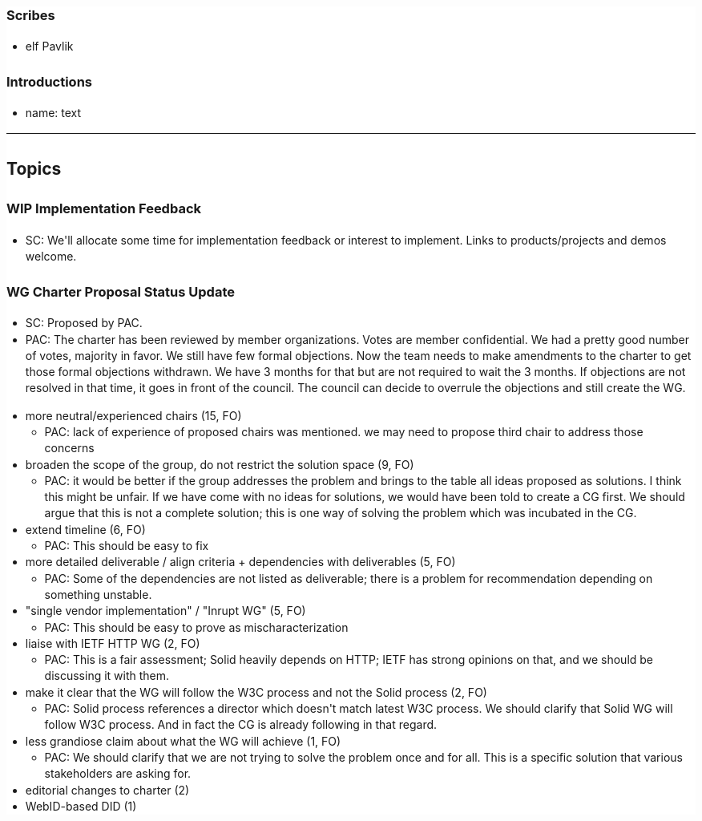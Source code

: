 ### Scribes
* elf Pavlik


### Introductions
* name: text


---


## Topics

### WIP Implementation Feedback

* SC: We'll allocate some time for implementation feedback or interest to implement. Links to products/projects and demos welcome.


### WG Charter Proposal Status Update

* SC: Proposed by PAC.
* PAC: The charter has been reviewed by member organizations. Votes are member confidential. We had a pretty good number of votes, majority in favor. We still have few formal objections. Now the team needs to make amendments to the charter to get those formal objections withdrawn. We have 3 months for that but are not required to wait the 3 months. If objections are not resolved in that time, it goes in front of the council. The council can decide to overrule the objections and still create the WG.

- more neutral/experienced chairs (15, FO)
  - PAC: lack of experience of proposed chairs was mentioned. we may need to propose third chair to address those concerns
- broaden the scope of the group, do not restrict the solution space (9, FO)
  - PAC: it would be better if the group addresses the problem and brings to the table all ideas proposed as solutions. I think this might be unfair. If we have come with no ideas for solutions, we would have been told to create a CG first. We should argue that this is not a complete solution; this is one way of solving the problem which was incubated in the CG.
- extend timeline (6, FO)
  - PAC: This should be easy to fix
- more detailed deliverable / align criteria + dependencies with deliverables (5, FO)
  - PAC: Some of the dependencies are not listed as deliverable; there is a problem for recommendation depending on something unstable.
- "single vendor implementation" / "Inrupt WG" (5, FO)
  - PAC: This should be easy to prove as mischaracterization
- liaise with IETF HTTP WG (2, FO)
  - PAC: This is a fair assessment; Solid heavily depends on HTTP; IETF has strong opinions on that, and we should be discussing it with them.
- make it clear that the WG will follow the W3C process and not the Solid process (2, FO)
  - PAC: Solid process references a director which doesn't match latest W3C process. We should clarify that Solid WG will follow W3C process. And in fact the CG is already following in that regard.
- less grandiose claim about what the WG will achieve (1, FO)
  - PAC: We should clarify that we are not trying to solve the problem once and for all. This is a specific solution that various stakeholders are asking for.
- editorial changes to charter (2)
- WebID-based DID (1)

